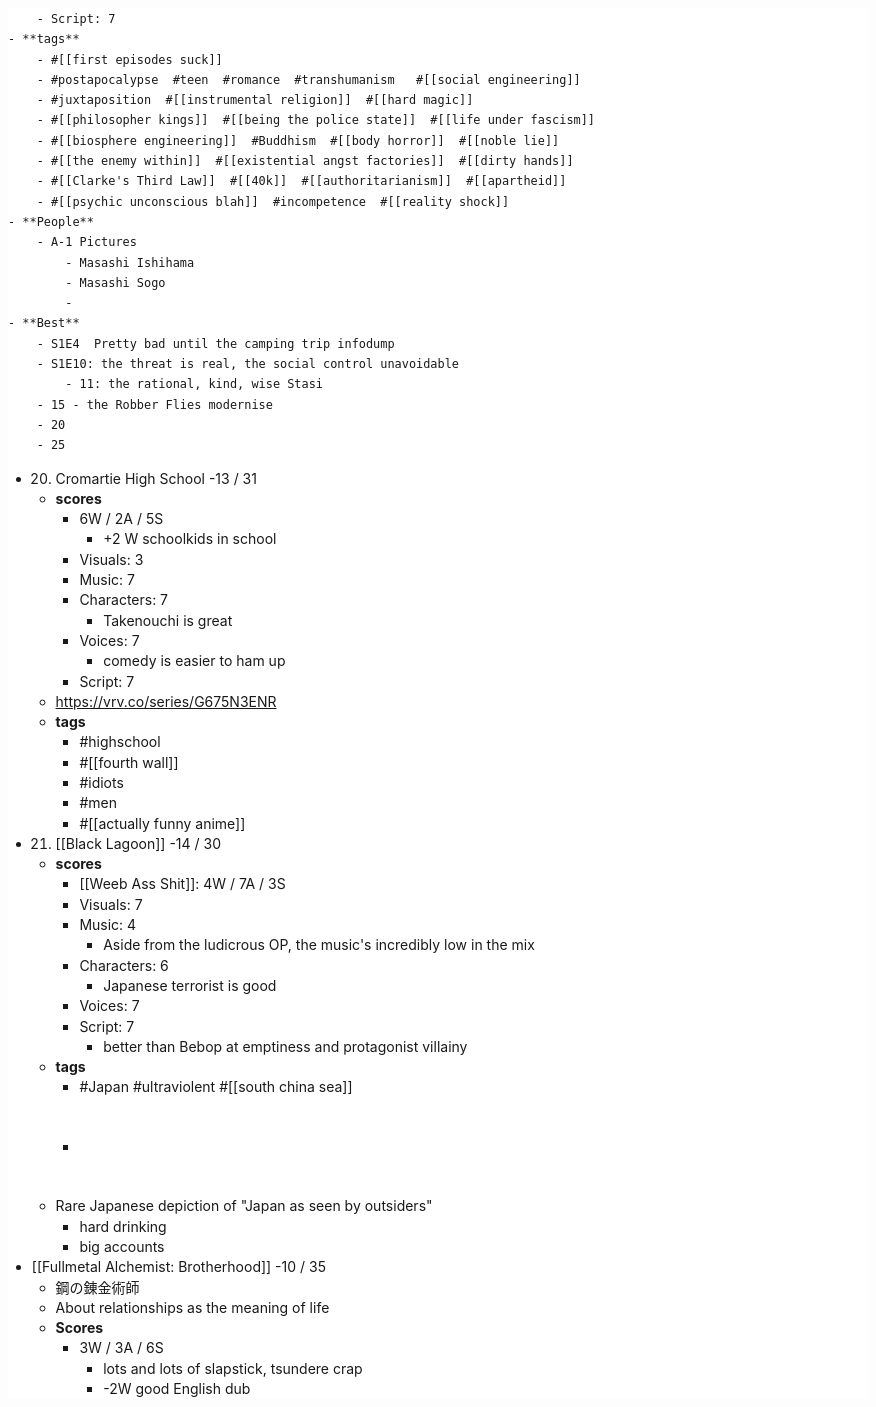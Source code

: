         - Script: 7
    - **tags**
        - #[[first episodes suck]]
        - #postapocalypse  #teen  #romance  #transhumanism   #[[social engineering]]
        - #juxtaposition  #[[instrumental religion]]  #[[hard magic]]
        - #[[philosopher kings]]  #[[being the police state]]  #[[life under fascism]]
        - #[[biosphere engineering]]  #Buddhism  #[[body horror]]  #[[noble lie]]
        - #[[the enemy within]]  #[[existential angst factories]]  #[[dirty hands]]
        - #[[Clarke's Third Law]]  #[[40k]]  #[[authoritarianism]]  #[[apartheid]]
        - #[[psychic unconscious blah]]  #incompetence  #[[reality shock]]
    - **People**
        - A-1 Pictures
            - Masashi Ishihama
            - Masashi Sogo
            - 
    - **Best**
        - S1E4  Pretty bad until the camping trip infodump
        - S1E10: the threat is real, the social control unavoidable
            - 11: the rational, kind, wise Stasi
        - 15 - the Robber Flies modernise
        - 20
        - 25
- 20. Cromartie High School  -13 / 31
    - **scores**
        - 6W / 2A / 5S
            - +2 W schoolkids in school
        - Visuals: 3
        - Music: 7
        - Characters: 7
            - Takenouchi is great
        - Voices: 7
            - comedy is easier to ham up
        - Script: 7
    - https://vrv.co/series/G675N3ENR
    - **tags**
        - #highschool
        - #[[fourth wall]]
        - #idiots
        - #men
        - #[[actually funny anime]]
- 21. [[Black Lagoon]] -14 / 30
    - **scores**
        - [[Weeb Ass Shit]]: 4W / 7A / 3S
        - Visuals: 7
        - Music: 4
            - Aside from the ludicrous OP, the music's incredibly low in the mix
        - Characters: 6
            - Japanese terrorist is good
        - Voices: 7
        - Script: 7
            - better than Bebop at emptiness and protagonist villainy
    - **tags**
        - #Japan #ultraviolent  #[[south china sea]]
        - #
    - Rare Japanese depiction of "Japan as seen by outsiders"
        - hard drinking 
        - big accounts
- [[Fullmetal Alchemist: Brotherhood]] -10 / 35
    - 鋼の錬金術師
    - About relationships as the meaning of life
    - **Scores**
        - 3W / 3A / 6S
            - lots and lots of slapstick, tsundere crap
            - -2W good English dub